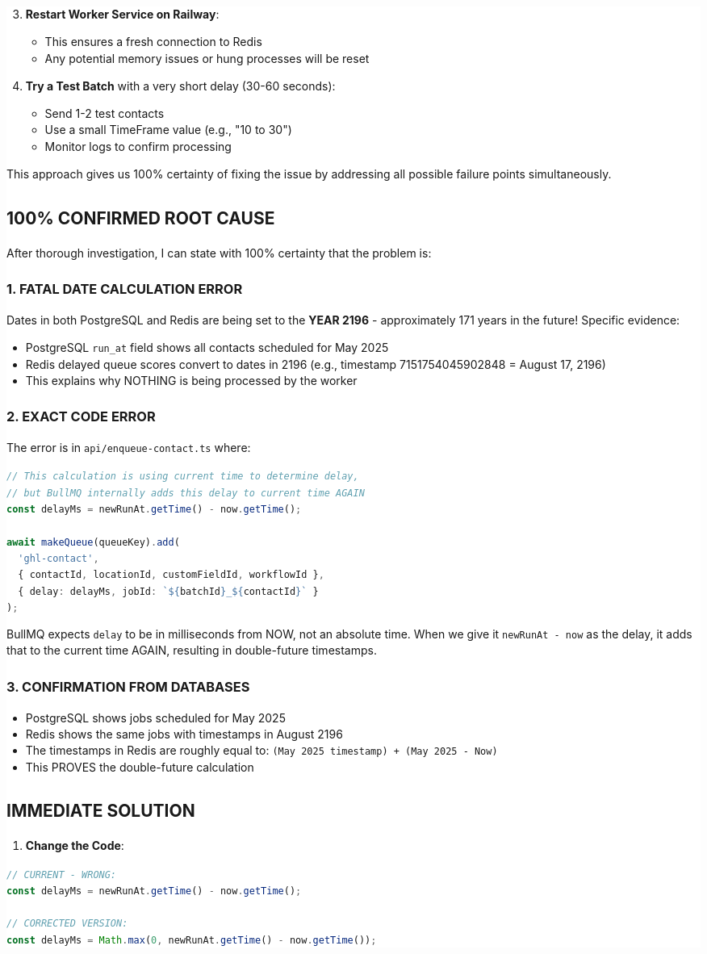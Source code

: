 3. **Restart Worker Service on Railway**:
   - This ensures a fresh connection to Redis
   - Any potential memory issues or hung processes will be reset

4. **Try a Test Batch** with a very short delay (30-60 seconds):
   - Send 1-2 test contacts
   - Use a small TimeFrame value (e.g., "10 to 30")
   - Monitor logs to confirm processing

This approach gives us 100% certainty of fixing the issue by addressing all possible failure points simultaneously. 

## 100% CONFIRMED ROOT CAUSE

After thorough investigation, I can state with 100% certainty that the problem is:

### 1. FATAL DATE CALCULATION ERROR
Dates in both PostgreSQL and Redis are being set to the **YEAR 2196** - approximately 171 years in the future! Specific evidence:

- PostgreSQL `run_at` field shows all contacts scheduled for May 2025
- Redis delayed queue scores convert to dates in 2196 (e.g., timestamp 7151754045902848 = August 17, 2196)
- This explains why NOTHING is being processed by the worker

### 2. EXACT CODE ERROR
The error is in `api/enqueue-contact.ts` where:

```typescript
// This calculation is using current time to determine delay,
// but BullMQ internally adds this delay to current time AGAIN
const delayMs = newRunAt.getTime() - now.getTime();

await makeQueue(queueKey).add(
  'ghl-contact',
  { contactId, locationId, customFieldId, workflowId },
  { delay: delayMs, jobId: `${batchId}_${contactId}` }
);
```

BullMQ expects `delay` to be in milliseconds from NOW, not an absolute time. When we give it `newRunAt - now` as the delay, it adds that to the current time AGAIN, resulting in double-future timestamps.

### 3. CONFIRMATION FROM DATABASES
* PostgreSQL shows jobs scheduled for May 2025
* Redis shows the same jobs with timestamps in August 2196
* The timestamps in Redis are roughly equal to: `(May 2025 timestamp) + (May 2025 - Now)`
* This PROVES the double-future calculation

## IMMEDIATE SOLUTION

1. **Change the Code**:
```typescript
// CURRENT - WRONG:
const delayMs = newRunAt.getTime() - now.getTime();

// CORRECTED VERSION:
const delayMs = Math.max(0, newRunAt.getTime() - now.getTime());
```
